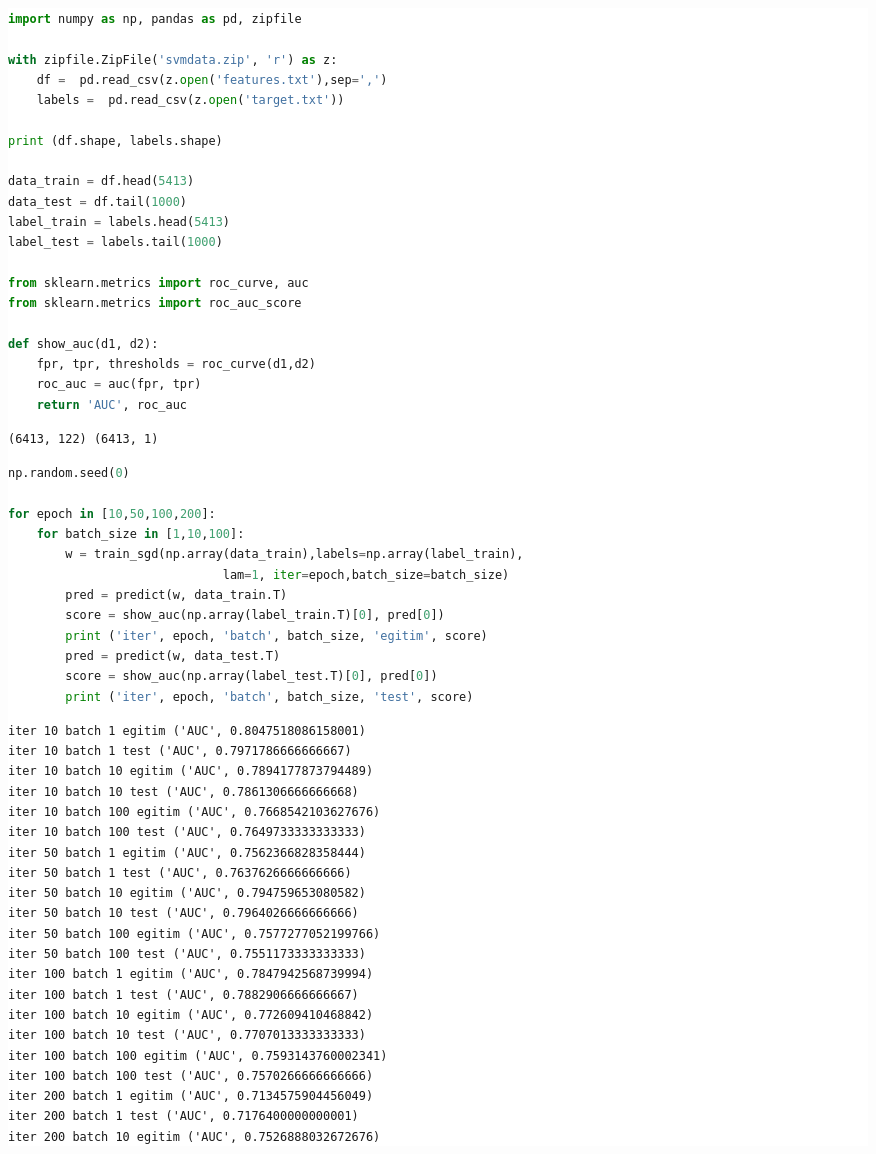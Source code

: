 ```python
```

```python
import numpy as np, pandas as pd, zipfile

with zipfile.ZipFile('svmdata.zip', 'r') as z:
    df =  pd.read_csv(z.open('features.txt'),sep=',')
    labels =  pd.read_csv(z.open('target.txt'))
    
print (df.shape, labels.shape)

data_train = df.head(5413)
data_test = df.tail(1000)
label_train = labels.head(5413)
label_test = labels.tail(1000)

from sklearn.metrics import roc_curve, auc
from sklearn.metrics import roc_auc_score

def show_auc(d1, d2):
    fpr, tpr, thresholds = roc_curve(d1,d2)
    roc_auc = auc(fpr, tpr)
    return 'AUC', roc_auc
```

```text
(6413, 122) (6413, 1)
```

```python
np.random.seed(0)
  
for epoch in [10,50,100,200]:
    for batch_size in [1,10,100]:
        w = train_sgd(np.array(data_train),labels=np.array(label_train),
                              lam=1, iter=epoch,batch_size=batch_size)
        pred = predict(w, data_train.T)
        score = show_auc(np.array(label_train.T)[0], pred[0])
        print ('iter', epoch, 'batch', batch_size, 'egitim', score)
        pred = predict(w, data_test.T)
        score = show_auc(np.array(label_test.T)[0], pred[0])
        print ('iter', epoch, 'batch', batch_size, 'test', score)
```

```text
iter 10 batch 1 egitim ('AUC', 0.8047518086158001)
iter 10 batch 1 test ('AUC', 0.7971786666666667)
iter 10 batch 10 egitim ('AUC', 0.7894177873794489)
iter 10 batch 10 test ('AUC', 0.7861306666666668)
iter 10 batch 100 egitim ('AUC', 0.7668542103627676)
iter 10 batch 100 test ('AUC', 0.7649733333333333)
iter 50 batch 1 egitim ('AUC', 0.7562366828358444)
iter 50 batch 1 test ('AUC', 0.7637626666666666)
iter 50 batch 10 egitim ('AUC', 0.794759653080582)
iter 50 batch 10 test ('AUC', 0.7964026666666666)
iter 50 batch 100 egitim ('AUC', 0.7577277052199766)
iter 50 batch 100 test ('AUC', 0.7551173333333333)
iter 100 batch 1 egitim ('AUC', 0.7847942568739994)
iter 100 batch 1 test ('AUC', 0.7882906666666667)
iter 100 batch 10 egitim ('AUC', 0.772609410468842)
iter 100 batch 10 test ('AUC', 0.7707013333333333)
iter 100 batch 100 egitim ('AUC', 0.7593143760002341)
iter 100 batch 100 test ('AUC', 0.7570266666666666)
iter 200 batch 1 egitim ('AUC', 0.7134575904456049)
iter 200 batch 1 test ('AUC', 0.7176400000000001)
iter 200 batch 10 egitim ('AUC', 0.7526888032672676)
```